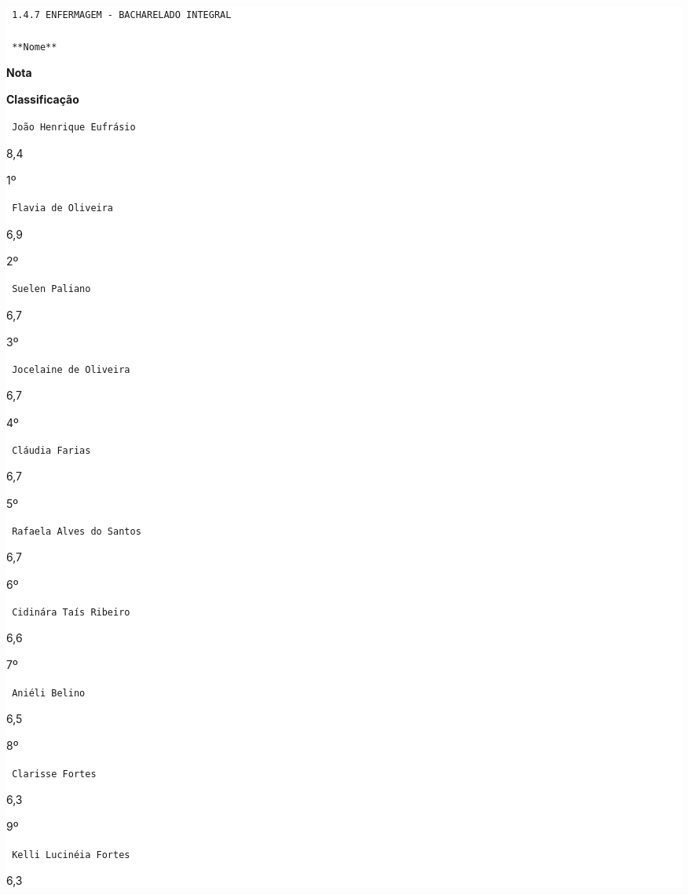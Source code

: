      1.4.7 ENFERMAGEM - BACHARELADO INTEGRAL

     **Nome** 

   **Nota**

   **Classificação**

     João Henrique Eufrásio

   8,4

   1º 

     Flavia de Oliveira

   6,9

   2º 

     Suelen Paliano

   6,7

   3º 

     Jocelaine de Oliveira

   6,7

   4º 

     Cláudia Farias

   6,7

   5º 

     Rafaela Alves do Santos

   6,7

   6º 

     Cidinára Taís Ribeiro

   6,6

   7º 

     Aniéli Belino

   6,5

   8º 

     Clarisse Fortes

   6,3

   9º 

     Kelli Lucinéia Fortes

   6,3
